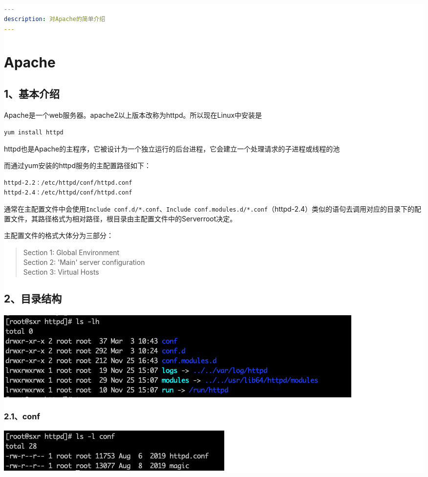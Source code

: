 ```yaml
---
description: 对Apache的简单介绍
---
```


# Apache

## 1、基本介绍

Apache是一个web服务器。apache2以上版本改称为httpd。所以现在Linux中安装是

```text
yum install httpd
```

httpd也是Apache的主程序，它被设计为一个独立运行的后台进程，它会建立一个处理请求的子进程或线程的池

而通过yum安装的httpd服务的主配置路径如下：

```text
httpd-2.2：/etc/httpd/conf/httpd.conf
httpd-2.4：/etc/httpd/conf/httpd.conf
```

通常在主配置文件中会使用`Include conf.d/*.conf`、`Include conf.modules.d/*.conf`（httpd-2.4）类似的语句去调用对应的目录下的配置文件，其路径格式为相对路径，根目录由主配置文件中的Serverroot决定。

主配置文件的格式大体分为三部分：

> Section 1: Global Environment  
>  Section 2: 'Main' server configuration  
>  Section 3: Virtual Hosts

## 2、目录结构

![](../.gitbook/assets/image%20%2814%29.png)

### 2.1、conf

![](../.gitbook/assets/image%20%2830%29.png)
